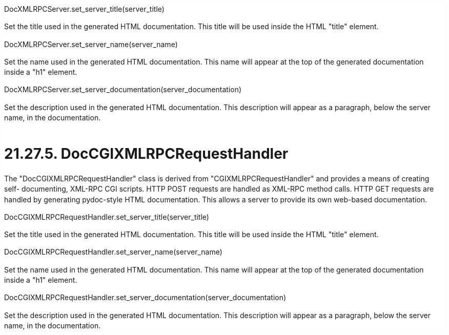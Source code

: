 DocXMLRPCServer.set_server_title(server_title)

   Set the title used in the generated HTML documentation. This title
   will be used inside the HTML "title" element.

DocXMLRPCServer.set_server_name(server_name)

   Set the name used in the generated HTML documentation. This name
   will appear at the top of the generated documentation inside a "h1"
   element.

DocXMLRPCServer.set_server_documentation(server_documentation)

   Set the description used in the generated HTML documentation. This
   description will appear as a paragraph, below the server name, in
   the documentation.


21.27.5. DocCGIXMLRPCRequestHandler
===================================

The "DocCGIXMLRPCRequestHandler" class is derived from
"CGIXMLRPCRequestHandler" and provides a means of creating self-
documenting, XML-RPC CGI scripts. HTTP POST requests are handled as
XML-RPC method calls. HTTP GET requests are handled by generating
pydoc-style HTML documentation. This allows a server to provide its
own web-based documentation.

DocCGIXMLRPCRequestHandler.set_server_title(server_title)

   Set the title used in the generated HTML documentation. This title
   will be used inside the HTML "title" element.

DocCGIXMLRPCRequestHandler.set_server_name(server_name)

   Set the name used in the generated HTML documentation. This name
   will appear at the top of the generated documentation inside a "h1"
   element.

DocCGIXMLRPCRequestHandler.set_server_documentation(server_documentation)

   Set the description used in the generated HTML documentation. This
   description will appear as a paragraph, below the server name, in
   the documentation.
